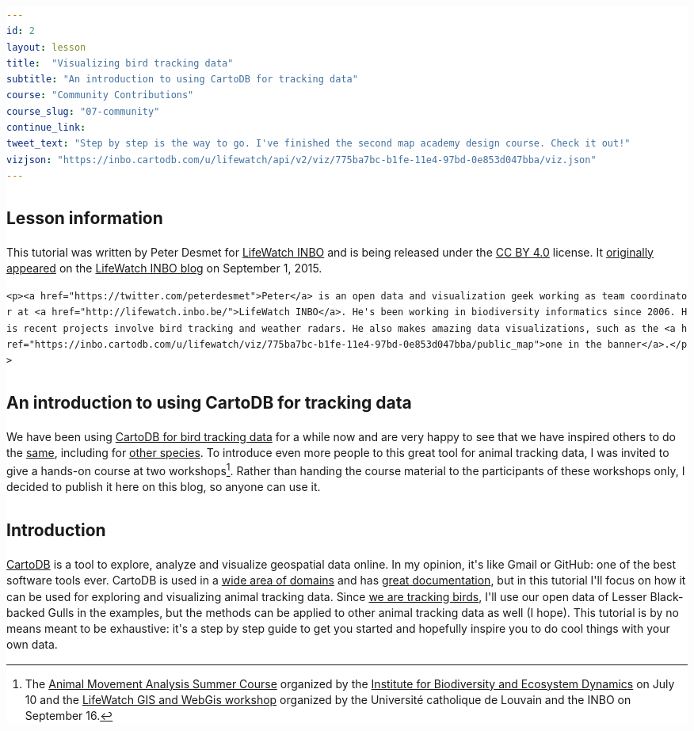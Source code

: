 ```yaml
---
id: 2
layout: lesson
title:  "Visualizing bird tracking data"
subtitle: "An introduction to using CartoDB for tracking data"
course: "Community Contributions"
course_slug: "07-community"
continue_link:
tweet_text: "Step by step is the way to go. I've finished the second map academy design course. Check it out!"
vizjson: "https://inbo.cartodb.com/u/lifewatch/api/v2/viz/775ba7bc-b1fe-11e4-97bd-0e853d047bba/viz.json"
---
```


## Lesson information

<div class="Lesson-info">
    <p>This tutorial was written by Peter Desmet for <a href="http://lifewatch.inbo.be/">LifeWatch INBO</a> and is being released under the <a href="https://creativecommons.org/licenses/by/4.0/">CC BY 4.0</a> license. It <a href="http://lifewatch.inbo.be/blog/posts/cartodb-tracking-data-tutorial.html">originally appeared</a> on the <a href="http://lifewatch.inbo.be/blog/">LifeWatch INBO blog</a> on September 1, 2015.</p>

    <p><a href="https://twitter.com/peterdesmet">Peter</a> is an open data and visualization geek working as team coordinator at <a href="http://lifewatch.inbo.be/">LifeWatch INBO</a>. He's been working in biodiversity informatics since 2006. His recent projects involve bird tracking and weather radars. He also makes amazing data visualizations, such as the <a href="https://inbo.cartodb.com/u/lifewatch/viz/775ba7bc-b1fe-11e4-97bd-0e853d047bba/public_map">one in the banner</a>.</p>
</div>


## An introduction to using CartoDB for tracking data

We have been using [CartoDB for bird tracking data](http://lifewatch.inbo.be/blog/tag/cartodb.html) for a while now and are very happy to see that we have inspired others to do the [same](http://birdmapsuk.blogspot.com/2015/06/gulls-part-two.html), including for [other species](http://blog.cartodb.com/fisher/). To introduce even more people to this great tool for animal tracking data, I was invited to give a hands-on course at two workshops[^1]. Rather than handing the course material to the participants of these workshops only, I decided to publish it here on this blog, so anyone can use it.

[^1]: The [Animal Movement Analysis Summer Course](http://horizon.science.uva.nl/scge2015-wiki/doku.php) organized by the [Institute for Biodiversity and Ecosystem Dynamics](http://ibed.uva.nl/) on July 10 and the [LifeWatch GIS and WebGis workshop](http://biodiversity.be/conference2015/workshops/) organized by the Université catholique de Louvain and the INBO on September 16.

## Introduction

[CartoDB](http://cartodb.com) is a tool to explore, analyze and visualize geospatial data online. In my opinion, it's like Gmail or GitHub: one of the best software tools ever. CartoDB is used in a [wide area of domains](https://cartodb.com/gallery) and has [great documentation](http://docs.cartodb.com/), but in this tutorial I'll focus on how it can be used for exploring and visualizing animal tracking data. Since [we are tracking birds](http://lifewatch.inbo.be/blog/tag/bird-tracking.html), I'll use our open data of Lesser Black-backed Gulls in the examples, but the methods can be applied to other animal tracking data as well (I hope). This tutorial is by no means meant to be exhaustive: it's a step by step guide to get you started and hopefully inspire you to do cool things with your own data.


[^2]: They are public in the sense that they can be discovered on your public profile, for which one needs to know your user name.
[^3]: Maps can have spaces and punctuation in their name, dataset names (which are actually PostgreSQL database tables) use lowercase and underscores.
[^4]: You'll have to dismiss the [cool](http://blog.cartodb.com/one-click-mapping/), but somewhat obtrusive `Analyzing dataset` pop-up.
[^5]: If you want to edit the CSS, it's best to always start from a wizard and set most of the options there first. Once you start editing the CSS, changes to the wizard options are no longer applied. You can only reset this by choosing another visualization from the wizard, which will override all CSS changes.
[^6]: In addition to the data, which you can export from the `Edit` menu in the top right (see also step 8 of the `Data view` section of this tutorial).
[^7]: You can add many layers to a map, but only one Torque layer (= one animated layer). That is because CartoDB cannot guarantee that multiple Torque layers will use the same time scale and speed (which is something the user defines), so it wouldn't make sense to play those at the same time. If you want to animate the same data, but with different colours for a certain attribute (e.g. individual), use the `Torque cat` like we did here. This works best if you don't use too many categories.